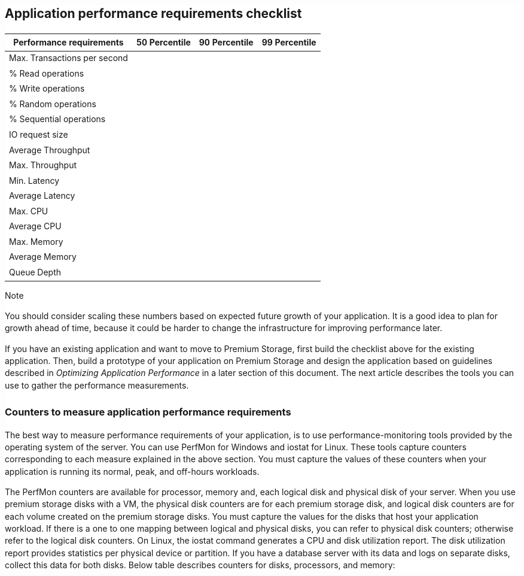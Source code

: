 ## Application performance requirements checklist

| **Performance requirements** | **50 Percentile** | **90 Percentile** | **99  Percentile** |
| --- | --- | --- | --- |
| Max. Transactions per second | | | |
| % Read operations | | | |
| % Write operations | | | |
| % Random operations | | | |
| % Sequential operations | | | |
| IO request size | | | |
| Average Throughput | | | |
| Max. Throughput | | | |
| Min. Latency | | | |
| Average Latency | | | |
| Max. CPU | | | |
| Average CPU | | | |
| Max. Memory | | | |
| Average Memory | | | |
| Queue Depth | | | |

> [!NOTE]
> You should consider scaling these numbers based on expected future growth of your application. It is a good idea to plan for growth ahead of time, because it could be harder to change the infrastructure for improving performance later.

If you have an existing application and want to move to Premium Storage, first build the checklist above for the existing application. Then, build a prototype of your application on Premium Storage and design the application based on guidelines described in *Optimizing Application Performance* in a later section of this document. The next article describes the tools you can use to gather the performance measurements.

### Counters to measure application performance requirements

The best way to measure performance requirements of your application, is to use performance-monitoring tools provided by the operating system of the server. You can use PerfMon for Windows and iostat for Linux. These tools capture counters corresponding to each measure explained in the above section. You must capture the values of these counters when your application is running its normal, peak, and off-hours workloads.

The PerfMon counters are available for processor, memory and, each logical disk and physical disk of your server. When you use premium storage disks with a VM, the physical disk counters are for each premium storage disk, and logical disk counters are for each volume created on the premium storage disks. You must capture the values for the disks that host your application workload. If there is a one to one mapping between logical and physical disks, you can refer to physical disk counters; otherwise refer to the logical disk counters. On Linux, the iostat command generates a CPU and disk utilization report. The disk utilization report provides statistics per physical device or partition. If you have a database server with its data and logs on separate disks, collect this data for both disks. Below table describes counters for disks, processors, and memory:
